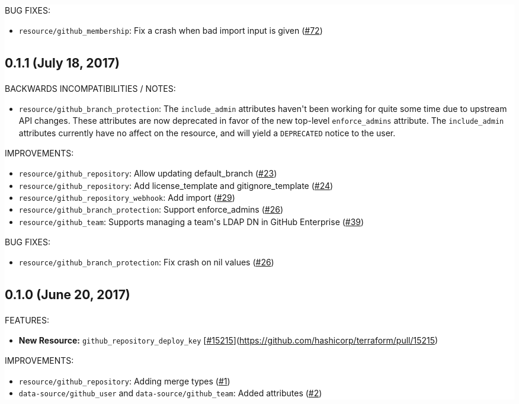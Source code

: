 BUG FIXES:

* `resource/github_membership`: Fix a crash when bad import input is given ([#72](https://github.com/terraform-providers/terraform-provider-github/issues/72))

## 0.1.1 (July 18, 2017)

BACKWARDS INCOMPATIBILITIES / NOTES:

* `resource/github_branch_protection`: The `include_admin` attributes haven't been working for quite some time due to upstream API changes. These attributes are now deprecated in favor of the new top-level `enforce_admins` attribute. The `include_admin` attributes currently have no affect on the resource, and will yield a `DEPRECATED` notice to the user.

IMPROVEMENTS:

* `resource/github_repository`: Allow updating default_branch ([#23](https://github.com/terraform-providers/terraform-provider-github/issues/23))
* `resource/github_repository`: Add license_template and gitignore_template ([#24](https://github.com/terraform-providers/terraform-provider-github/issues/24))
* `resource/github_repository_webhook`: Add import ([#29](https://github.com/terraform-providers/terraform-provider-github/issues/29))
* `resource/github_branch_protection`: Support enforce_admins ([#26](https://github.com/terraform-providers/terraform-provider-github/issues/26))
* `resource/github_team`: Supports managing a team's LDAP DN in GitHub Enterprise ([#39](https://github.com/terraform-providers/terraform-provider-github/issues/39))

BUG FIXES:

* `resource/github_branch_protection`: Fix crash on nil values ([#26](https://github.com/terraform-providers/terraform-provider-github/issues/26))

## 0.1.0 (June 20, 2017)

FEATURES:

* **New Resource:** `github_repository_deploy_key` [[#15215](https://github.com/terraform-providers/terraform-provider-github/issues/15215)](https://github.com/hashicorp/terraform/pull/15215)

IMPROVEMENTS:

* `resource/github_repository`: Adding merge types ([#1](https://github.com/terraform-providers/terraform-provider-github/issues/1))
* `data-source/github_user` and `data-source/github_team`: Added attributes ([#2](https://github.com/terraform-providers/terraform-provider-github/issues/2))
